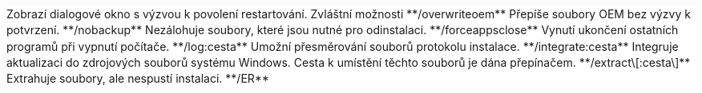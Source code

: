 </td>
<td style="border:1px solid black;">
Zobrazí dialogové okno s výzvou k povolení restartování.
</td>
</tr>
<tr>
<th colspan="2">
Zvláštní možnosti
</th>
</tr>
<tr class="alternateRow">
<td style="border:1px solid black;">
**/overwriteoem**
</td>
<td style="border:1px solid black;">
Přepíše soubory OEM bez výzvy k potvrzení.
</td>
</tr>
<tr>
<td style="border:1px solid black;">
**/nobackup**
</td>
<td style="border:1px solid black;">
Nezálohuje soubory, které jsou nutné pro odinstalaci.
</td>
</tr>
<tr class="alternateRow">
<td style="border:1px solid black;">
**/forceappsclose**
</td>
<td style="border:1px solid black;">
Vynutí ukončení ostatních programů při vypnutí počítače.
</td>
</tr>
<tr>
<td style="border:1px solid black;">
**/log:cesta**
</td>
<td style="border:1px solid black;">
Umožní přesměrování souborů protokolu instalace.
</td>
</tr>
<tr class="alternateRow">
<td style="border:1px solid black;">
**/integrate:cesta**
</td>
<td style="border:1px solid black;">
Integruje aktualizaci do zdrojových souborů systému Windows. Cesta k umístění těchto souborů je dána přepínačem.
</td>
</tr>
<tr>
<td style="border:1px solid black;">
**/extract\[:cesta\]**
</td>
<td style="border:1px solid black;">
Extrahuje soubory, ale nespustí instalaci.
</td>
</tr>
<tr class="alternateRow">
<td style="border:1px solid black;">
**/ER**
</td>
<td style="border:1px solid black;">